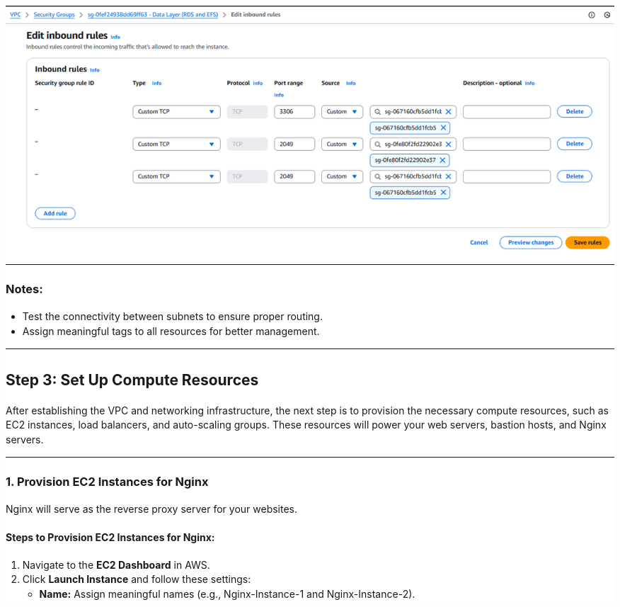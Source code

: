 ![](img/Data%20Layer%20(RDS%20and%20EFS)%20sg.png)

---

### Notes:    
- Test the connectivity between subnets to ensure proper routing.  
- Assign meaningful tags to all resources for better management.  



---

## Step 3: Set Up Compute Resources  

After establishing the VPC and networking infrastructure, the next step is to provision the necessary compute resources, such as EC2 instances, load balancers, and auto-scaling groups. These resources will power your web servers, bastion hosts, and Nginx servers.

---

### **1. Provision EC2 Instances for Nginx**  
Nginx will serve as the reverse proxy server for your websites.  

#### Steps to Provision EC2 Instances for Nginx:  
1. Navigate to the **EC2 Dashboard** in AWS.  
2. Click **Launch Instance** and follow these settings:  
   - **Name:**  Assign meaningful names (e.g., Nginx-Instance-1 and Nginx-Instance-2).
